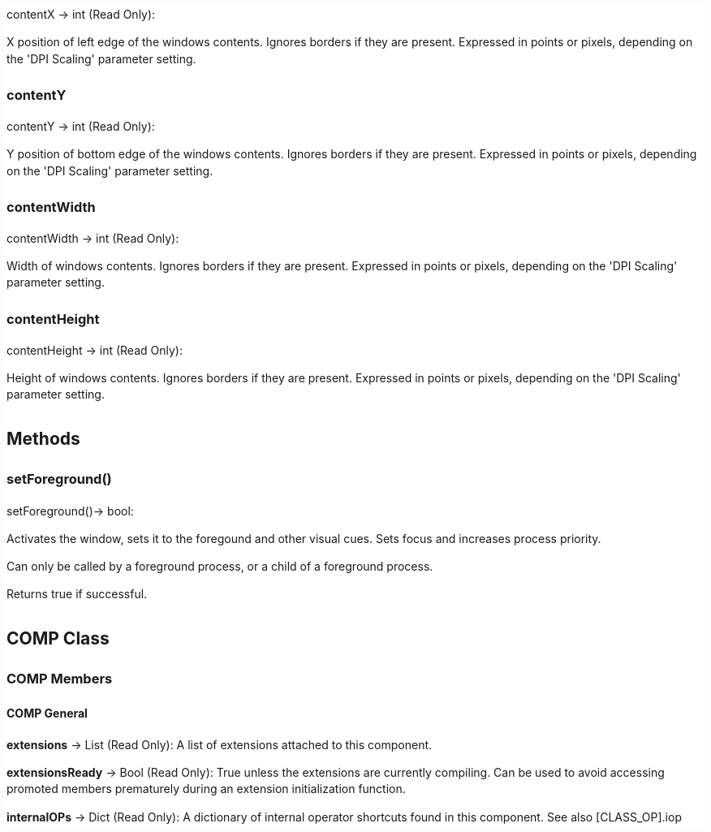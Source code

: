 contentX → int (Read Only):

X position of left edge of the windows contents. Ignores borders if they are present. Expressed in points or pixels, depending on the 'DPI Scaling' parameter setting.

### contentY

contentY → int (Read Only):

Y position of bottom edge of the windows contents. Ignores borders if they are present. Expressed in points or pixels, depending on the 'DPI Scaling' parameter setting.

### contentWidth

contentWidth → int (Read Only):

Width of windows contents. Ignores borders if they are present. Expressed in points or pixels, depending on the 'DPI Scaling' parameter setting.

### contentHeight

contentHeight → int (Read Only):

Height of windows contents. Ignores borders if they are present. Expressed in points or pixels, depending on the 'DPI Scaling' parameter setting.

## Methods

### setForeground()

setForeground()→ bool:

Activates the window, sets it to the foregound and other visual cues. Sets focus and increases process priority.

Can only be called by a foreground process, or a child of a foreground process.

Returns true if successful.

## COMP Class

### COMP Members

#### COMP General

**extensions** → List (Read Only):
A list of extensions attached to this component.

**extensionsReady** → Bool (Read Only):
True unless the extensions are currently compiling. Can be used to avoid accessing promoted members prematurely during an extension initialization function.

**internalOPs** → Dict (Read Only):
A dictionary of internal operator shortcuts found in this component. See also [CLASS_OP].iop
